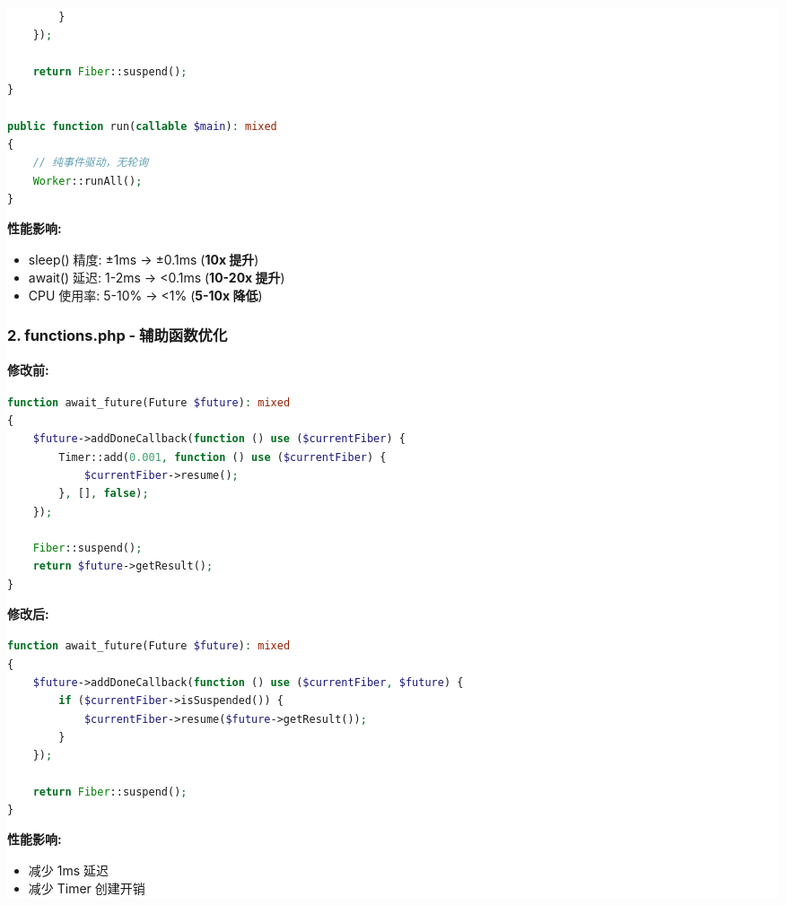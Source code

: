 ```php
        }
    });
    
    return Fiber::suspend();
}

public function run(callable $main): mixed
{
    // 纯事件驱动，无轮询
    Worker::runAll();
}
```

**性能影响:**
- sleep() 精度: ±1ms → ±0.1ms (**10x 提升**)
- await() 延迟: 1-2ms → <0.1ms (**10-20x 提升**)
- CPU 使用率: 5-10% → <1% (**5-10x 降低**)

### 2. functions.php - 辅助函数优化

**修改前:**
```php
function await_future(Future $future): mixed
{
    $future->addDoneCallback(function () use ($currentFiber) {
        Timer::add(0.001, function () use ($currentFiber) {
            $currentFiber->resume();
        }, [], false);
    });
    
    Fiber::suspend();
    return $future->getResult();
}
```

**修改后:**
```php
function await_future(Future $future): mixed
{
    $future->addDoneCallback(function () use ($currentFiber, $future) {
        if ($currentFiber->isSuspended()) {
            $currentFiber->resume($future->getResult());
        }
    });
    
    return Fiber::suspend();
}
```

**性能影响:**
- 减少 1ms 延迟
- 减少 Timer 创建开销
